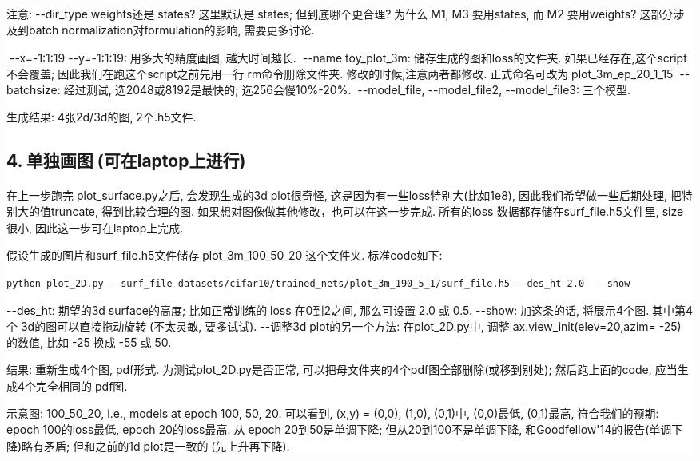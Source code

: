 注意: --dir_type weights还是 states? 这里默认是 states; 但到底哪个更合理? 为什么 M1, M3 要用states, 而 M2 要用weights? 这部分涉及到batch normalization对formulation的影响, 需要更多讨论. 

​      --x=-1:1:19 --y=-1:1:19: 用多大的精度画图, 越大时间越长.
​     --name toy_plot_3m: 储存生成的图和loss的文件夹. 如果已经存在,这个script不会覆盖; 因此我们在跑这个script之前先用一行 rm命令删除文件夹. 修改的时候,注意两者都修改. 正式命名可改为 plot_3m_ep_20_1_15
​     --batchsize: 经过测试, 选2048或8192是最快的; 选256会慢10%-20%. 
​     --model_file, --model_file2, --model_file3: 三个模型. 

 生成结果: 4张2d/3d的图, 2个.h5文件. 



## 4. 单独画图 (可在laptop上进行)

 在上一步跑完 plot_surface.py之后, 会发现生成的3d plot很奇怪, 这是因为有一些loss特别大(比如1e8), 因此我们希望做一些后期处理, 把特别大的值truncate, 得到比较合理的图. 如果想对图像做其他修改，也可以在这一步完成. 所有的loss 数据都存储在surf_file.h5文件里, size很小, 因此这一步可在laptop上完成.

假设生成的图片和surf_file.h5文件储存 plot_3m_100_50_20 这个文件夹. 标准code如下: 

```
python plot_2D.py --surf_file datasets/cifar10/trained_nets/plot_3m_190_5_1/surf_file.h5 --des_ht 2.0  --show
```

 --des_ht: 期望的3d surface的高度; 比如正常训练的 loss 在0到2之间, 那么可设置 2.0 或 0.5. 
 --show: 加这条的话, 将展示4个图. 其中第4个 3d的图可以直接拖动旋转 (不太灵敏, 要多试试). 
 --调整3d plot的另一个方法: 在plot_2D.py中, 调整 ax.view_init(elev=20,azim= -25) 的数值, 比如 -25 换成 -55 或 50.  

 结果: 重新生成4个图, pdf形式. 
 为测试plot_2D.py是否正常, 可以把母文件夹的4个pdf图全部删除(或移到别处); 然后跑上面的code, 应当生成4个完全相同的 pdf图. 

示意图: 100_50_20, i.e., models at epoch 100, 50, 20. 可以看到, (x,y) = (0,0), (1,0), (0,1)中, (0,0)最低, (0,1)最高, 符合我们的预期: epoch 100的loss最低, epoch 20的loss最高. 从 epoch 20到50是单调下降; 但从20到100不是单调下降, 和Goodfellow'14的报告(单调下降)略有矛盾; 但和之前的1d plot是一致的 (先上升再下降). 
